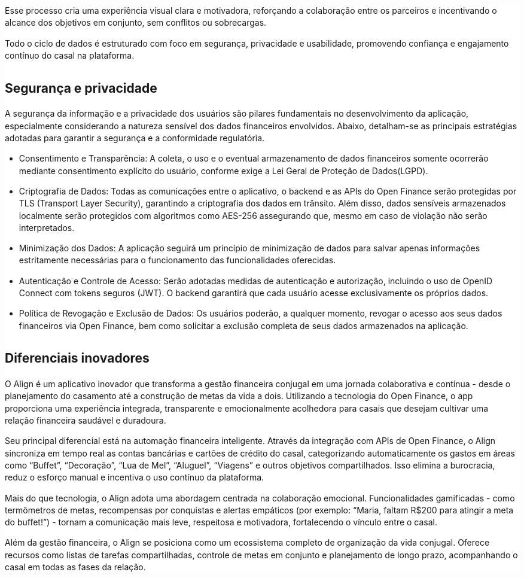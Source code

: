 Esse processo cria uma experiência visual clara e motivadora, reforçando a colaboração entre os parceiros e incentivando o alcance dos objetivos em conjunto, sem conflitos ou sobrecargas.

Todo o ciclo de dados é estruturado com foco em segurança, privacidade e usabilidade, promovendo confiança e engajamento contínuo do casal na plataforma.

## Segurança e privacidade
A segurança da informação e a privacidade dos usuários são pilares fundamentais no desenvolvimento da aplicação, especialmente considerando a natureza sensível dos dados financeiros envolvidos. Abaixo, detalham-se as principais estratégias adotadas para garantir a segurança e a conformidade regulatória. 
 - Consentimento e Transparência:
A coleta, o uso e o eventual armazenamento de dados financeiros somente ocorrerão mediante consentimento explícito do usuário, conforme exige a Lei Geral de Proteção de Dados(LGPD). 

 - Criptografia de Dados:
Todas as comunicações entre o aplicativo, o backend e as APIs do Open Finance serão protegidas por TLS (Transport Layer Security), garantindo a criptografia dos dados em trânsito. Além disso, dados sensíveis armazenados localmente serão protegidos com algoritmos como AES-256 assegurando que, mesmo em caso de violação não serão interpretados.

 - Minimização dos Dados:
A aplicação seguirá um princípio de minimização de dados para salvar apenas informações estritamente necessárias para o funcionamento das funcionalidades oferecidas. 

 - Autenticação e Controle de Acesso:
Serão adotadas medidas de autenticação e autorização, incluindo o uso de OpenID Connect com tokens seguros (JWT). O backend garantirá que cada usuário acesse exclusivamente os próprios dados.

 - Política de Revogação e Exclusão de Dados:
Os usuários poderão, a qualquer momento, revogar o acesso aos seus dados financeiros via Open Finance, bem como solicitar a exclusão completa de seus dados armazenados na aplicação.

## Diferenciais inovadores
O Align é um aplicativo inovador que transforma a gestão financeira conjugal em uma jornada colaborativa e contínua - desde o planejamento do casamento até a construção de metas da vida a dois. Utilizando a tecnologia do Open Finance, o app proporciona uma experiência integrada, transparente e emocionalmente acolhedora para casais que desejam cultivar uma relação financeira saudável e duradoura.

Seu principal diferencial está na automação financeira inteligente. Através da integração com APIs de Open Finance, o Align sincroniza em tempo real as contas bancárias e cartões de crédito do casal, categorizando automaticamente os gastos em áreas como “Buffet”, “Decoração”, “Lua de Mel”, “Aluguel”, “Viagens” e outros objetivos compartilhados. Isso elimina a burocracia, reduz o esforço manual e incentiva o uso contínuo da plataforma.

Mais do que tecnologia, o Align adota uma abordagem centrada na colaboração emocional. Funcionalidades gamificadas - como termômetros de metas, recompensas por conquistas e alertas empáticos (por exemplo: “Maria, faltam R$200 para atingir a meta do buffet!”) - tornam a comunicação mais leve, respeitosa e motivadora, fortalecendo o vínculo entre o casal.

Além da gestão financeira, o Align se posiciona como um ecossistema completo de organização da vida conjugal. Oferece recursos como listas de tarefas compartilhadas, controle de metas em conjunto e planejamento de longo prazo, acompanhando o casal em todas as fases da relação.
